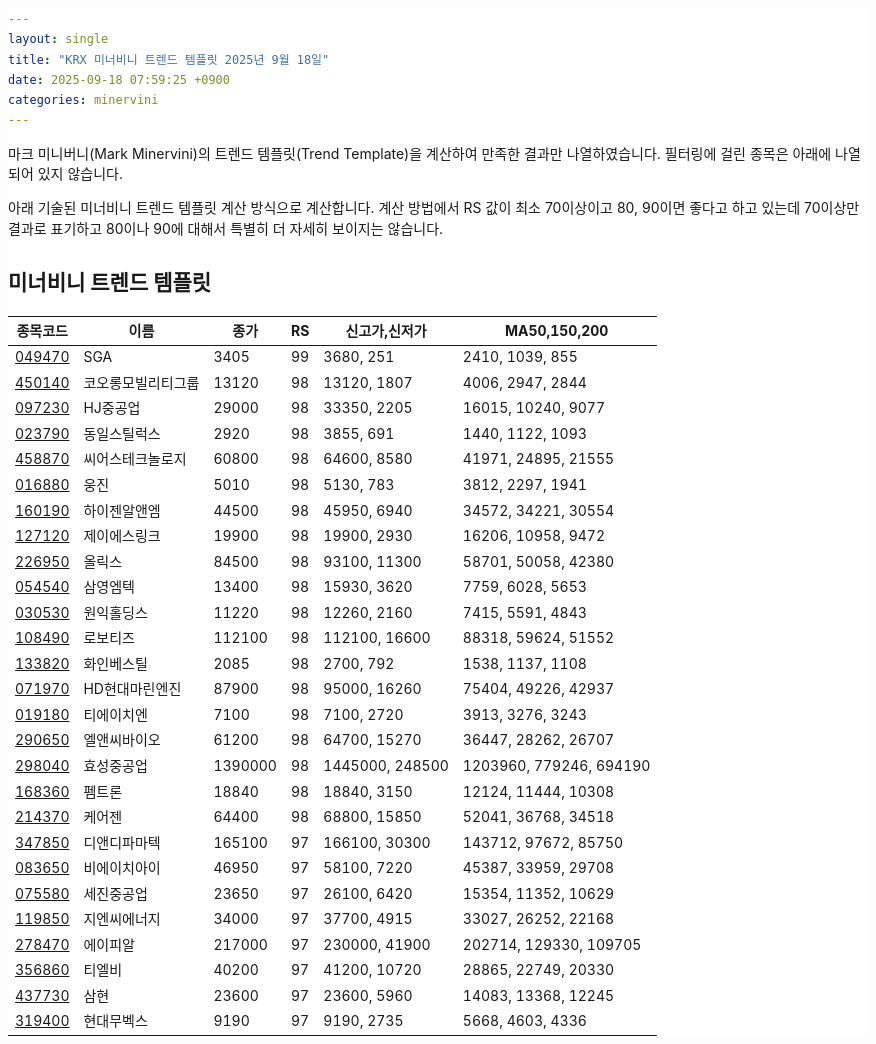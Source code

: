 ```yaml
---
layout: single
title: "KRX 미너비니 트렌드 템플릿 2025년 9월 18일"
date: 2025-09-18 07:59:25 +0900
categories: minervini
---
```

마크 미니버니(Mark Minervini)의 트렌드 템플릿(Trend Template)을 계산하여 만족한 결과만 나열하였습니다. 필터링에 걸린 종목은 아래에 나열되어 있지 않습니다.

아래 기술된 미너비니 트렌드 템플릿 계산 방식으로 계산합니다. 계산 방법에서 RS 값이 최소 70이상이고 80, 90이면 좋다고 하고 있는데 70이상만 결과로 표기하고 80이나 90에 대해서 특별히 더 자세히 보이지는 않습니다.

## 미너비니 트렌드 템플릿

|종목코드|이름|종가|RS|신고가,신저가|MA50,150,200|
|------|---|---|--|---------|------------|
|[049470](https://finance.daum.net/quotes/A049470)|SGA|3405|99|3680, 251|2410, 1039, 855|
|[450140](https://finance.daum.net/quotes/A450140)|코오롱모빌리티그룹|13120|98|13120, 1807|4006, 2947, 2844|
|[097230](https://finance.daum.net/quotes/A097230)|HJ중공업|29000|98|33350, 2205|16015, 10240, 9077|
|[023790](https://finance.daum.net/quotes/A023790)|동일스틸럭스|2920|98|3855, 691|1440, 1122, 1093|
|[458870](https://finance.daum.net/quotes/A458870)|씨어스테크놀로지|60800|98|64600, 8580|41971, 24895, 21555|
|[016880](https://finance.daum.net/quotes/A016880)|웅진|5010|98|5130, 783|3812, 2297, 1941|
|[160190](https://finance.daum.net/quotes/A160190)|하이젠알앤엠|44500|98|45950, 6940|34572, 34221, 30554|
|[127120](https://finance.daum.net/quotes/A127120)|제이에스링크|19900|98|19900, 2930|16206, 10958, 9472|
|[226950](https://finance.daum.net/quotes/A226950)|올릭스|84500|98|93100, 11300|58701, 50058, 42380|
|[054540](https://finance.daum.net/quotes/A054540)|삼영엠텍|13400|98|15930, 3620|7759, 6028, 5653|
|[030530](https://finance.daum.net/quotes/A030530)|원익홀딩스|11220|98|12260, 2160|7415, 5591, 4843|
|[108490](https://finance.daum.net/quotes/A108490)|로보티즈|112100|98|112100, 16600|88318, 59624, 51552|
|[133820](https://finance.daum.net/quotes/A133820)|화인베스틸|2085|98|2700, 792|1538, 1137, 1108|
|[071970](https://finance.daum.net/quotes/A071970)|HD현대마린엔진|87900|98|95000, 16260|75404, 49226, 42937|
|[019180](https://finance.daum.net/quotes/A019180)|티에이치엔|7100|98|7100, 2720|3913, 3276, 3243|
|[290650](https://finance.daum.net/quotes/A290650)|엘앤씨바이오|61200|98|64700, 15270|36447, 28262, 26707|
|[298040](https://finance.daum.net/quotes/A298040)|효성중공업|1390000|98|1445000, 248500|1203960, 779246, 694190|
|[168360](https://finance.daum.net/quotes/A168360)|펨트론|18840|98|18840, 3150|12124, 11444, 10308|
|[214370](https://finance.daum.net/quotes/A214370)|케어젠|64400|98|68800, 15850|52041, 36768, 34518|
|[347850](https://finance.daum.net/quotes/A347850)|디앤디파마텍|165100|97|166100, 30300|143712, 97672, 85750|
|[083650](https://finance.daum.net/quotes/A083650)|비에이치아이|46950|97|58100, 7220|45387, 33959, 29708|
|[075580](https://finance.daum.net/quotes/A075580)|세진중공업|23650|97|26100, 6420|15354, 11352, 10629|
|[119850](https://finance.daum.net/quotes/A119850)|지엔씨에너지|34000|97|37700, 4915|33027, 26252, 22168|
|[278470](https://finance.daum.net/quotes/A278470)|에이피알|217000|97|230000, 41900|202714, 129330, 109705|
|[356860](https://finance.daum.net/quotes/A356860)|티엘비|40200|97|41200, 10720|28865, 22749, 20330|
|[437730](https://finance.daum.net/quotes/A437730)|삼현|23600|97|23600, 5960|14083, 13368, 12245|
|[319400](https://finance.daum.net/quotes/A319400)|현대무벡스|9190|97|9190, 2735|5668, 4603, 4336|